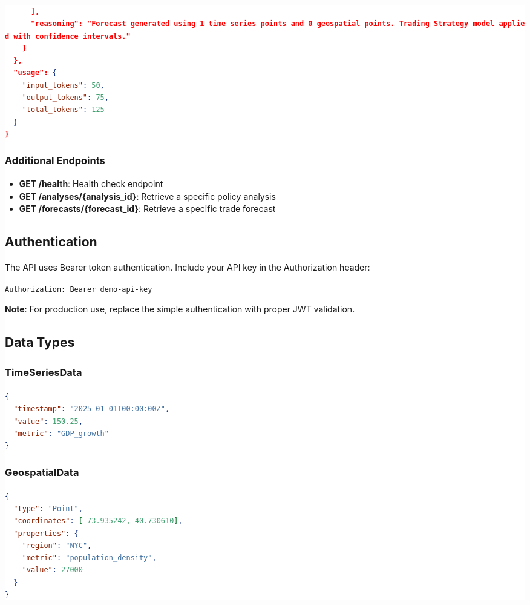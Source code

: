```json
      ],
      "reasoning": "Forecast generated using 1 time series points and 0 geospatial points. Trading Strategy model applied with confidence intervals."
    }
  },
  "usage": {
    "input_tokens": 50,
    "output_tokens": 75,
    "total_tokens": 125
  }
}
```

### Additional Endpoints

- **GET /health**: Health check endpoint
- **GET /analyses/{analysis_id}**: Retrieve a specific policy analysis
- **GET /forecasts/{forecast_id}**: Retrieve a specific trade forecast

## Authentication

The API uses Bearer token authentication. Include your API key in the Authorization header:

```
Authorization: Bearer demo-api-key
```

**Note**: For production use, replace the simple authentication with proper JWT validation.

## Data Types

### TimeSeriesData
```json
{
  "timestamp": "2025-01-01T00:00:00Z",
  "value": 150.25,
  "metric": "GDP_growth"
}
```

### GeospatialData
```json
{
  "type": "Point",
  "coordinates": [-73.935242, 40.730610],
  "properties": {
    "region": "NYC",
    "metric": "population_density",
    "value": 27000
  }
}
```
